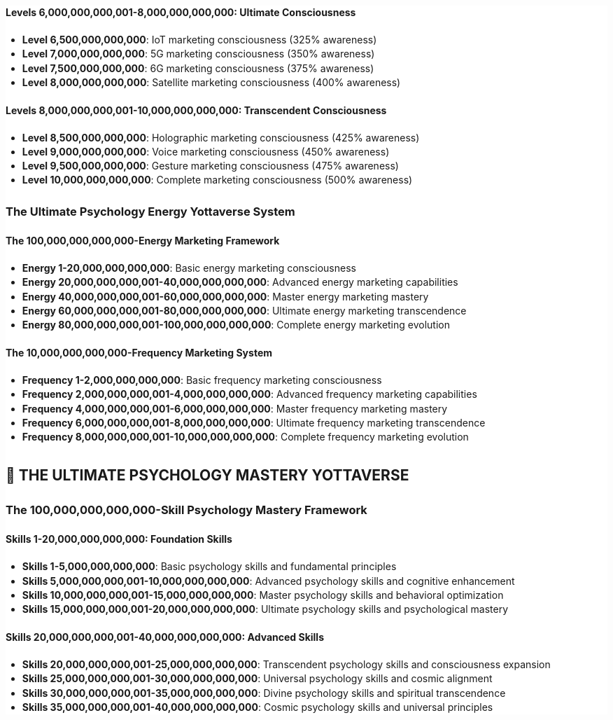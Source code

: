 
#### **Levels 6,000,000,000,001-8,000,000,000,000: Ultimate Consciousness**
- **Level 6,500,000,000,000**: IoT marketing consciousness (325% awareness)
- **Level 7,000,000,000,000**: 5G marketing consciousness (350% awareness)
- **Level 7,500,000,000,000**: 6G marketing consciousness (375% awareness)
- **Level 8,000,000,000,000**: Satellite marketing consciousness (400% awareness)


#### **Levels 8,000,000,000,001-10,000,000,000,000: Transcendent Consciousness**
- **Level 8,500,000,000,000**: Holographic marketing consciousness (425% awareness)
- **Level 9,000,000,000,000**: Voice marketing consciousness (450% awareness)
- **Level 9,500,000,000,000**: Gesture marketing consciousness (475% awareness)
- **Level 10,000,000,000,000**: Complete marketing consciousness (500% awareness)


### **The Ultimate Psychology Energy Yottaverse System**


#### **The 100,000,000,000,000-Energy Marketing Framework**
- **Energy 1-20,000,000,000,000**: Basic energy marketing consciousness
- **Energy 20,000,000,000,001-40,000,000,000,000**: Advanced energy marketing capabilities
- **Energy 40,000,000,000,001-60,000,000,000,000**: Master energy marketing mastery
- **Energy 60,000,000,000,001-80,000,000,000,000**: Ultimate energy marketing transcendence
- **Energy 80,000,000,000,001-100,000,000,000,000**: Complete energy marketing evolution


#### **The 10,000,000,000,000-Frequency Marketing System**
- **Frequency 1-2,000,000,000,000**: Basic frequency marketing consciousness
- **Frequency 2,000,000,000,001-4,000,000,000,000**: Advanced frequency marketing capabilities
- **Frequency 4,000,000,000,001-6,000,000,000,000**: Master frequency marketing mastery
- **Frequency 6,000,000,000,001-8,000,000,000,000**: Ultimate frequency marketing transcendence
- **Frequency 8,000,000,000,001-10,000,000,000,000**: Complete frequency marketing evolution


## 🚀 **THE ULTIMATE PSYCHOLOGY MASTERY YOTTAVERSE**


### **The 100,000,000,000,000-Skill Psychology Mastery Framework**


#### **Skills 1-20,000,000,000,000: Foundation Skills**
- **Skills 1-5,000,000,000,000**: Basic psychology skills and fundamental principles
- **Skills 5,000,000,000,001-10,000,000,000,000**: Advanced psychology skills and cognitive enhancement
- **Skills 10,000,000,000,001-15,000,000,000,000**: Master psychology skills and behavioral optimization
- **Skills 15,000,000,000,001-20,000,000,000,000**: Ultimate psychology skills and psychological mastery


#### **Skills 20,000,000,000,001-40,000,000,000,000: Advanced Skills**
- **Skills 20,000,000,000,001-25,000,000,000,000**: Transcendent psychology skills and consciousness expansion
- **Skills 25,000,000,000,001-30,000,000,000,000**: Universal psychology skills and cosmic alignment
- **Skills 30,000,000,000,001-35,000,000,000,000**: Divine psychology skills and spiritual transcendence
- **Skills 35,000,000,000,001-40,000,000,000,000**: Cosmic psychology skills and universal principles
